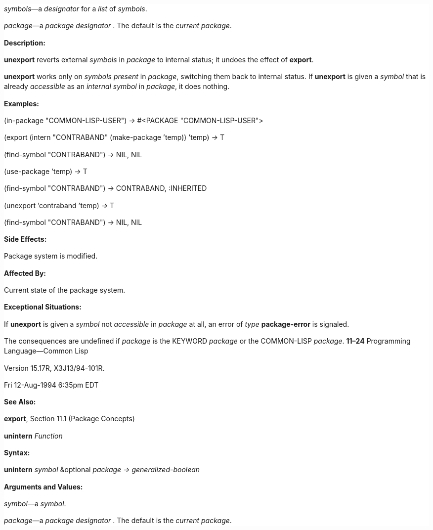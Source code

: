 *symbols*—a *designator* for a *list* of *symbols*. 

*package*—a *package designator* . The default is the *current package*. 

**Description:** 

**unexport** reverts external *symbols* in *package* to internal status; it undoes the effect of **export**. 

**unexport** works only on *symbols present* in *package*, switching them back to internal status. If **unexport** is given a *symbol* that is already *accessible* as an *internal symbol* in *package*, it does nothing. 

**Examples:** 

(in-package "COMMON-LISP-USER") *→* #<PACKAGE "COMMON-LISP-USER"> 

(export (intern "CONTRABAND" (make-package ’temp)) ’temp) *→* T 

(find-symbol "CONTRABAND") *→* NIL, NIL 

(use-package ’temp) *→* T 

(find-symbol "CONTRABAND") *→* CONTRABAND, :INHERITED 

(unexport ’contraband ’temp) *→* T 

(find-symbol "CONTRABAND") *→* NIL, NIL 

**Side Effects:** 

Package system is modified. 

**Affected By:** 

Current state of the package system. 

**Exceptional Situations:** 

If **unexport** is given a *symbol* not *accessible* in *package* at all, an error of *type* **package-error** is signaled. 

The consequences are undefined if *package* is the KEYWORD *package* or the COMMON-LISP *package*. **11–24** Programming Language—Common Lisp

Version 15.17R, X3J13/94-101R. 

Fri 12-Aug-1994 6:35pm EDT 

**See Also:** 

**export**, Section 11.1 (Package Concepts) 

**unintern** *Function* 

**Syntax:** 

**unintern** *symbol* &optional *package → generalized-boolean* 

**Arguments and Values:** 

*symbol*—a *symbol*. 

*package*—a *package designator* . The default is the *current package*. 

